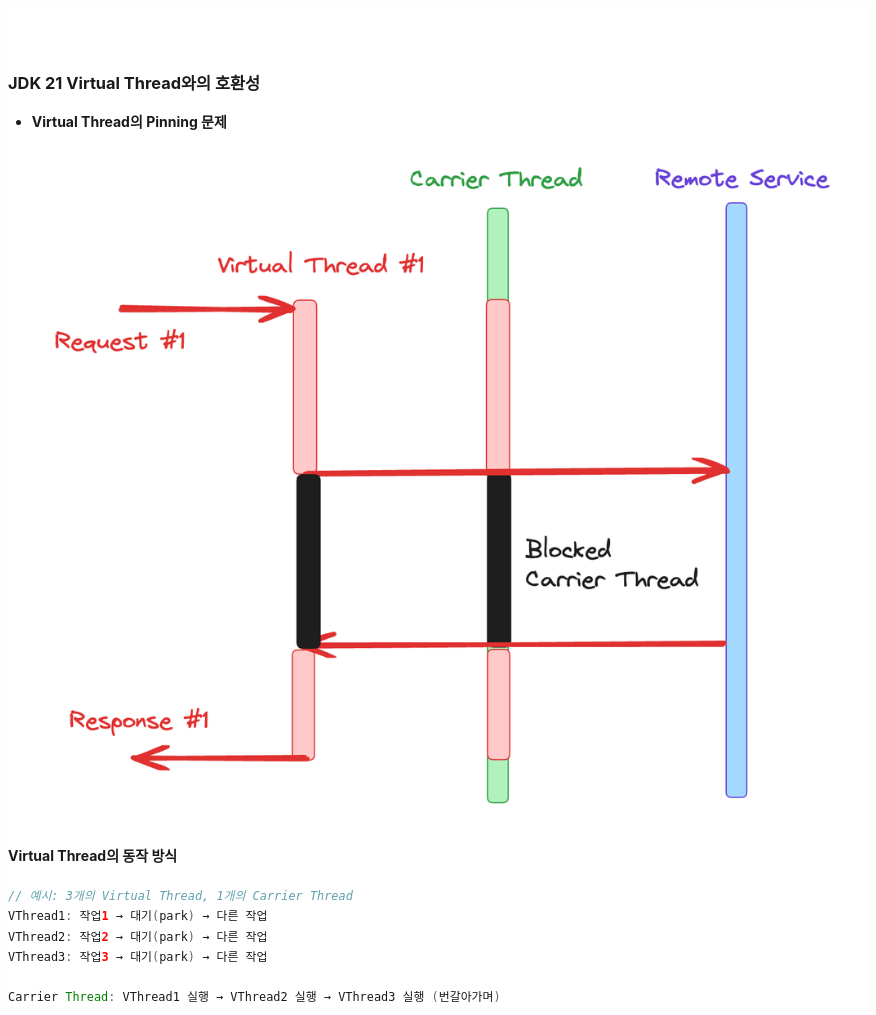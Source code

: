 
<br/>
<br/>

### JDK 21 Virtual Thread와의 호환성

- **Virtual Thread의 Pinning 문제**
![](/assets/posts/f8bcb20054985dc185e293713350afd38f90b031c744ac25363a05f73837f314.png)

#### Virtual Thread의 동작 방식
```java
// 예시: 3개의 Virtual Thread, 1개의 Carrier Thread
VThread1: 작업1 → 대기(park) → 다른 작업
VThread2: 작업2 → 대기(park) → 다른 작업  
VThread3: 작업3 → 대기(park) → 다른 작업

Carrier Thread: VThread1 실행 → VThread2 실행 → VThread3 실행 (번갈아가며)
```

